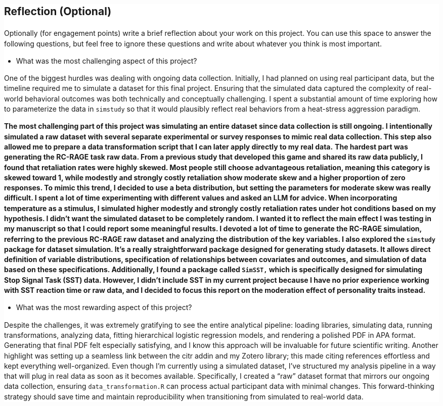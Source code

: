 ## Reflection (Optional)

Optionally (for engagement points) write a brief reflection about your work on this project. You can use this space to answer the following questions, but feel free to ignore these questions and write about whatever you think is most important.

-   What was the most challenging aspect of this project?

One of the biggest hurdles was dealing with ongoing data collection. Initially, I had planned on using real participant data, but the timeline required me to simulate a dataset for this final project. Ensuring that the simulated data captured the complexity of real-world behavioral outcomes was both technically and conceptually challenging. I spent a substantial amount of time exploring how to parameterize the data in `simstudy` so that it would plausibly reflect real behaviors from a heat-stress aggression paradigm.

**The most challenging part of this project was simulating an entire dataset since data collection is still ongoing. I intentionally simulated a raw dataset with several separate experimental or survey responses to mimic real data collection. This step also allowed me to prepare a data transformation script that I can later apply directly to my real data.** **The hardest part was generating the RC-RAGE task raw data. From a previous study that developed this game and shared its raw data publicly, I found that retaliation rates were highly skewed. Most people still choose advantageous retaliation, meaning this category is skewed toward 1, while modestly and strongly costly retaliation show moderate skew and a higher proportion of zero responses. To mimic this trend, I decided to use a beta distribution, but setting the parameters for moderate skew was really difficult. I spent a lot of time experimenting with different values and asked an LLM for advice. When incorporating temperature as a stimulus, I simulated higher modestly and strongly costly retaliation rates under hot conditions based on my hypothesis. I didn’t want the simulated dataset to be completely random. I wanted it to reflect the main effect I was testing in my manuscript so that I could report some meaningful results. I devoted a lot of time to generate the RC-RAGE simulation, referring to the previous RC-RAGE raw dataset and analyzing the distribution of the key variables. I also explored the `simstudy` package for dataset simulation. It’s a really straightforward package designed for generating study datasets. It allows direct definition of variable distributions, specification of relationships between covariates and outcomes, and simulation of data based on these specifications. Additionally, I found a package called `SimSST,` which is specifically designed for simulating Stop Signal Task (SST) data. However, I didn’t include SST in my current project because I have no prior experience working with SST reaction time or raw data, and I decided to focus this report on the moderation effect of personality traits instead.**

-   What was the most rewarding aspect of this project?

Despite the challenges, it was extremely gratifying to see the entire analytical pipeline: loading libraries, simulating data, running transformations, analyzing data, fitting hierarchical logistic regression models, and rendering a polished PDF in APA format. Generating that final PDF felt especially satisfying, and I know this approach will be invaluable for future scientific writing. Another highlight was setting up a seamless link between the citr addin and my Zotero library; this made citing references effortless and kept everything well-organized. Even though I’m currently using a simulated dataset, I’ve structured my analysis pipeline in a way that will plug in real data as soon as it becomes available. Specifically, I created a “raw” dataset format that mirrors our ongoing data collection, ensuring `data_transformation.R` can process actual participant data with minimal changes. This forward-thinking strategy should save time and maintain reproducibility when transitioning from simulated to real-world data.
